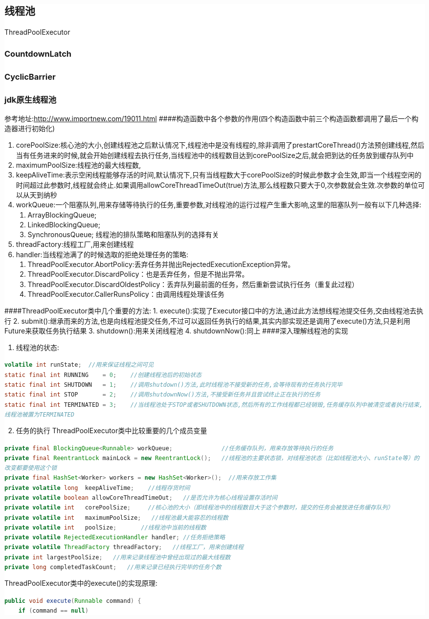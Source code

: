 ## 线程池
ThreadPoolExecutor

### CountdownLatch

### CyclicBarrier

### jdk原生线程池
参考地址:http://www.importnew.com/19011.html
####构造函数中各个参数的作用(四个构造函数中前三个构造函数都调用了最后一个构造器进行初始化)
1. corePoolSize:核心池的大小,创建线程池之后默认情况下,线程池中是没有线程的,除非调用了prestartCoreThread()方法预创建线程,然后当有任务进来的时候,就会开始创建线程去执行任务,当线程池中的线程数目达到corePoolSize之后,就会把到达的任务放到缓存队列中
2. maximumPoolSize:线程池的最大线程数,
3. keepAliveTime:表示空闲线程能够存活的时间,默认情况下,只有当线程数大于corePoolSize的时候此参数才会生效,即当一个线程空闲的时间超过此参数时,线程就会终止.如果调用allowCoreThreadTimeOut(true)方法,那么线程数只要大于0,次参数就会生效.次参数的单位可以从天到纳秒
4. workQueue:一个阻塞队列,用来存储等待执行的任务,重要参数,对线程池的运行过程产生重大影响,这里的阻塞队列一般有以下几种选择:
	1. ArrayBlockingQueue;
	2. LinkedBlockingQueue;
	3. SynchronousQueue;
线程池的排队策略和阻塞队列的选择有关
5. threadFactory:线程工厂,用来创建线程
6. handler:当线程池满了的时候选取的拒绝处理任务的策略:
	1. ThreadPoolExecutor.AbortPolicy:丢弃任务并抛出RejectedExecutionException异常。 
	2. ThreadPoolExecutor.DiscardPolicy：也是丢弃任务，但是不抛出异常。 
	3. ThreadPoolExecutor.DiscardOldestPolicy：丢弃队列最前面的任务，然后重新尝试执行任务（重复此过程）
	4. ThreadPoolExecutor.CallerRunsPolicy：由调用线程处理该任务

####ThreadPoolExecutor类中几个重要的方法:
	1. execute():实现了Executor接口中的方法,通过此方法想线程池提交任务,交由线程池去执行
	2. submit():继承而来的方法,也是向线程池提交任务,不过可以返回任务执行的结果,其实内部实现还是调用了execute()方法,只是利用Future来获取任务执行结果
	3. shutdown():用来关闭线程池
	4. shutdownNow():同上
####深入理解线程池的实现
1. 线程池的状态:
```java
volatile int runState;	//用来保证线程之间可见
static final int RUNNING    = 0;	//创建线程池后的初始状态
static final int SHUTDOWN   = 1;	//调用shutdown()方法,此时线程池不接受新的任务,会等待现有的任务执行完毕
static final int STOP       = 2;	//调用shutdownNow()方法,不接受新任务并且尝试终止正在执行的任务
static final int TERMINATED = 3;	//当线程池处于STOP或者SHUTDOWN状态,然后所有的工作线程都已经销毁,任务缓存队列中被清空或者执行结束,线程池被置为TERMINATED
```
2. 任务的执行
ThreadPoolExecutor类中比较重要的几个成员变量
```java 
private final BlockingQueue<Runnable> workQueue;              //任务缓存队列，用来存放等待执行的任务
private final ReentrantLock mainLock = new ReentrantLock();   //线程池的主要状态锁，对线程池状态（比如线程池大小、runState等）的改变都要使用这个锁
private final HashSet<Worker> workers = new HashSet<Worker>();  //用来存放工作集
private volatile long  keepAliveTime;    //线程存货时间   
private volatile boolean allowCoreThreadTimeOut;   //是否允许为核心线程设置存活时间
private volatile int   corePoolSize;     //核心池的大小（即线程池中的线程数目大于这个参数时，提交的任务会被放进任务缓存队列）
private volatile int   maximumPoolSize;   //线程池最大能容忍的线程数
private volatile int   poolSize;       //线程池中当前的线程数
private volatile RejectedExecutionHandler handler; //任务拒绝策略
private volatile ThreadFactory threadFactory;   //线程工厂，用来创建线程
private int largestPoolSize;   //用来记录线程池中曾经出现过的最大线程数
private long completedTaskCount;   //用来记录已经执行完毕的任务个数
```
ThreadPoolExecutor类中的execute()的实现原理:
```java 
public void execute(Runnable command) {
    if (command == null)
```